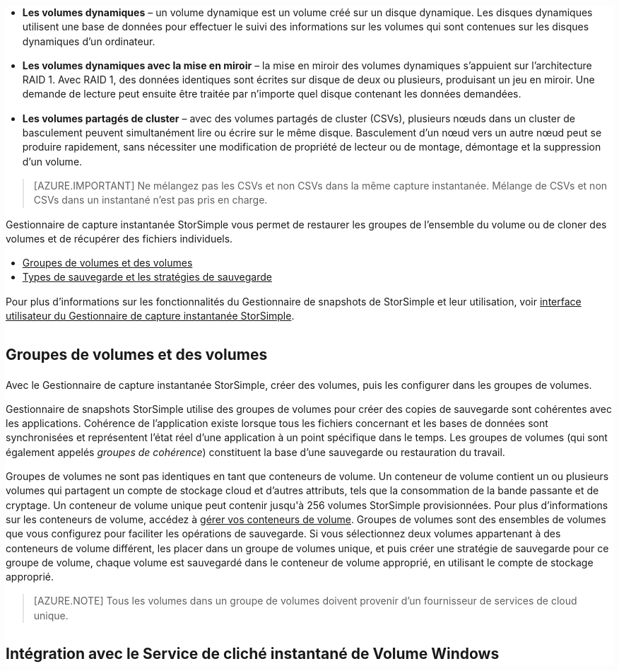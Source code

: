 - **Les volumes dynamiques** – un volume dynamique est un volume créé sur un disque dynamique. Les disques dynamiques utilisent une base de données pour effectuer le suivi des informations sur les volumes qui sont contenues sur les disques dynamiques d’un ordinateur. 

- **Les volumes dynamiques avec la mise en miroir** – la mise en miroir des volumes dynamiques s’appuient sur l’architecture RAID 1. Avec RAID 1, des données identiques sont écrites sur disque de deux ou plusieurs, produisant un jeu en miroir. Une demande de lecture peut ensuite être traitée par n’importe quel disque contenant les données demandées.

- **Les volumes partagés de cluster** – avec des volumes partagés de cluster (CSVs), plusieurs nœuds dans un cluster de basculement peuvent simultanément lire ou écrire sur le même disque. Basculement d’un nœud vers un autre nœud peut se produire rapidement, sans nécessiter une modification de propriété de lecteur ou de montage, démontage et la suppression d’un volume. 

>[AZURE.IMPORTANT] Ne mélangez pas les CSVs et non CSVs dans la même capture instantanée. Mélange de CSVs et non CSVs dans un instantané n’est pas pris en charge. 
 
Gestionnaire de capture instantanée StorSimple vous permet de restaurer les groupes de l’ensemble du volume ou de cloner des volumes et de récupérer des fichiers individuels.

- [Groupes de volumes et des volumes](#volumes-and-volume-groups) 
- [Types de sauvegarde et les stratégies de sauvegarde](#backup-types-and-backup-policies) 

Pour plus d’informations sur les fonctionnalités du Gestionnaire de snapshots de StorSimple et leur utilisation, voir [interface utilisateur du Gestionnaire de capture instantanée StorSimple](storsimple-use-snapshot-manager.md).

## <a name="volumes-and-volume-groups"></a>Groupes de volumes et des volumes

Avec le Gestionnaire de capture instantanée StorSimple, créer des volumes, puis les configurer dans les groupes de volumes. 

Gestionnaire de snapshots StorSimple utilise des groupes de volumes pour créer des copies de sauvegarde sont cohérentes avec les applications. Cohérence de l’application existe lorsque tous les fichiers concernant et les bases de données sont synchronisées et représentent l’état réel d’une application à un point spécifique dans le temps. Les groupes de volumes (qui sont également appelés *groupes de cohérence*) constituent la base d’une sauvegarde ou restauration du travail.

Groupes de volumes ne sont pas identiques en tant que conteneurs de volume. Un conteneur de volume contient un ou plusieurs volumes qui partagent un compte de stockage cloud et d’autres attributs, tels que la consommation de la bande passante et de cryptage. Un conteneur de volume unique peut contenir jusqu'à 256 volumes StorSimple provisionnées. Pour plus d’informations sur les conteneurs de volume, accédez à [gérer vos conteneurs de volume](storsimple-manage-volume-containers.md). Groupes de volumes sont des ensembles de volumes que vous configurez pour faciliter les opérations de sauvegarde. Si vous sélectionnez deux volumes appartenant à des conteneurs de volume différent, les placer dans un groupe de volumes unique, et puis créer une stratégie de sauvegarde pour ce groupe de volume, chaque volume est sauvegardé dans le conteneur de volume approprié, en utilisant le compte de stockage approprié.

>[AZURE.NOTE] Tous les volumes dans un groupe de volumes doivent provenir d’un fournisseur de services de cloud unique.

## <a name="integration-with-windows-volume-shadow-copy-service"></a>Intégration avec le Service de cliché instantané de Volume Windows
